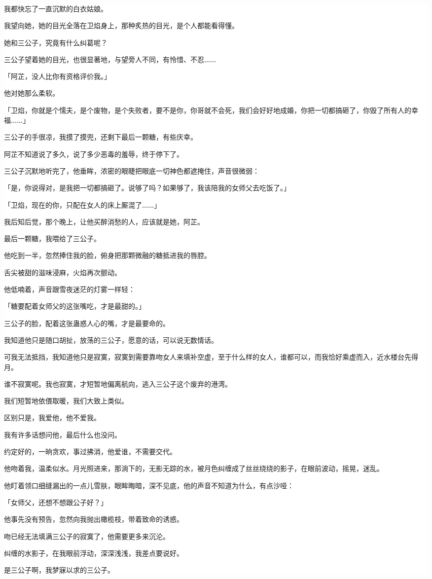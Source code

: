 我都快忘了一直沉默的白衣姑娘。

我望向她，她的目光全落在卫焰身上，那种炙热的目光，是个人都能看得懂。

她和三公子，究竟有什么纠葛呢？

三公子望着她的目光，也很显著地，与望旁人不同，有怜惜、不忍……

「阿芷，没人比你有资格评价我。」

他对她那么柔软。

「卫焰，你就是个懦夫，是个废物，是个失败者，要不是你，你哥就不会死，我们会好好地成婚，你把一切都搞砸了，你毁了所有人的幸福……」

三公子的手很凉，我摸了摸兜，还剩下最后一颗糖，有些庆幸。

阿芷不知道说了多久，说了多少恶毒的羞辱，终于停下了。

三公子沉默地听完了，他垂眸，浓密的眼睫把眼底一切神色都遮掩住，声音很微弱：

「是，你说得对，是我把一切都搞砸了。说够了吗？如果够了，我该陪我的女师父去吃饭了。」

「卫焰，现在的你，只配在女人的床上厮混了……」

我后知后觉，那个晚上，让他买醉消愁的人，应该就是她，阿芷。

最后一颗糖，我喂给了三公子。

他吃到一半，忽然捧住我的脸，俯身把那颗微融的糖抵进我的唇腔。

舌尖被甜的滋味浸麻，火焰再次颤动。

他低喃着，声音跟雪夜迷茫的灯雾一样轻：

「糖要配着女师父的这张嘴吃，才是最甜的。」

三公子的脸，配着这张蛊惑人心的嘴，才是最要命的。

我知道他只是随口胡扯，放荡的三公子，愿意的话，可以说无数情话。

可我无法抵挡，我知道他只是寂寞，寂寞到需要靠吻女人来填补空虚，至于什么样的女人，谁都可以，而我恰好乘虚而入，近水楼台先得月。

谁不寂寞呢。我也寂寞，才短暂地偏离航向，逃入三公子这个废弃的港湾。

我们短暂地依偎取暖，我们大致上类似。

区别只是，我爱他，他不爱我。

我有许多话想问他，最后什么也没问。

约定好的，一晌贪欢，事过拂消，他爱谁，不需要交代。

他吻着我，温柔似水。月光照进来，那淌下的，无影无踪的水，被月色纠缠成了丝丝绕绕的影子，在眼前波动，摇晃，迷乱。

他盯着领口细缝漏出的一点儿雪肤，眼眸晦暗，深不见底，他的声音不知道为什么，有点沙哑：

「女师父，还想不想跟公子好？」

他事先没有预告，忽然向我抛出橄榄枝，带着致命的诱惑。

吻已经无法填满三公子的寂寞了，他需要更多来沉沦。

纠缠的水影子，在我眼前浮动，深深浅浅，我差点要说好。

是三公子啊，我梦寐以求的三公子。
